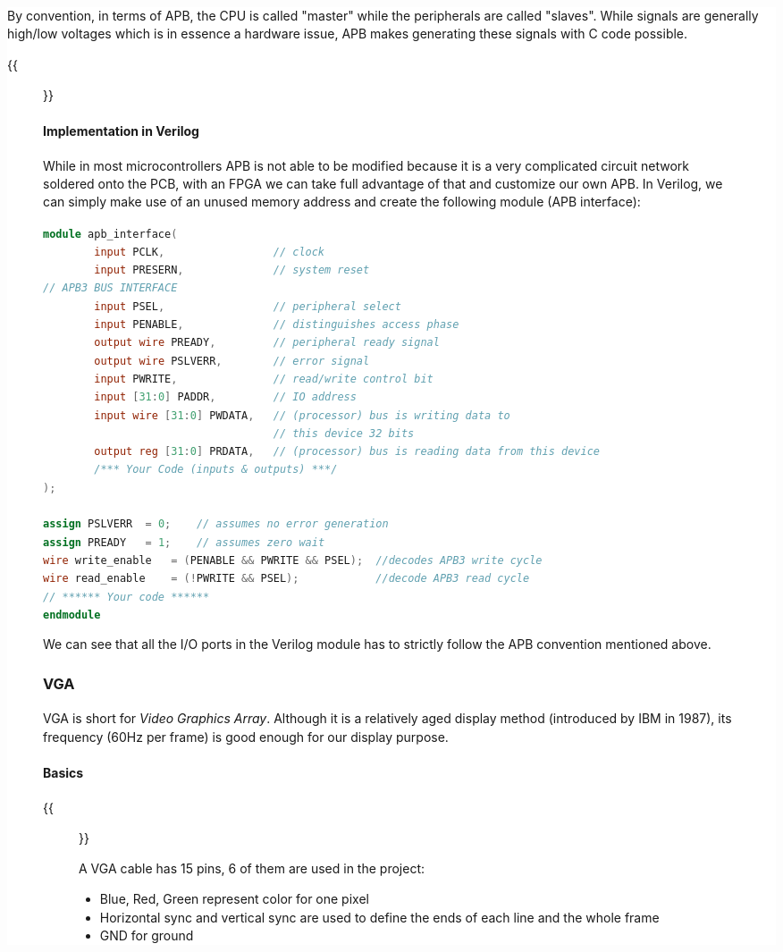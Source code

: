 By convention, in terms of APB, the CPU is called "master" while the peripherals are called "slaves". While signals are generally high/low voltages which is in essence a hardware issue, APB makes generating these signals with C code possible.

{{<figure src="373_apb.png" caption="A diagram of how we're making use of APB in our interactive game.">}}

#### Implementation in Verilog

While in most microcontrollers APB is not able to be modified because it is a very complicated circuit network soldered onto the PCB, with an FPGA we can take full advantage of that and customize our own APB. In Verilog, we can simply make use of an unused memory address and create the following module (APB interface):

```verilog
module apb_interface(
        input PCLK,                 // clock
        input PRESERN,              // system reset
// APB3 BUS INTERFACE
        input PSEL,                 // peripheral select
        input PENABLE,              // distinguishes access phase
        output wire PREADY,         // peripheral ready signal
        output wire PSLVERR,        // error signal
        input PWRITE,               // read/write control bit
        input [31:0] PADDR,         // IO address
        input wire [31:0] PWDATA,   // (processor) bus is writing data to
                                    // this device 32 bits
        output reg [31:0] PRDATA,   // (processor) bus is reading data from this device
        /*** Your Code (inputs & outputs) ***/
);

assign PSLVERR  = 0;    // assumes no error generation
assign PREADY   = 1;    // assumes zero wait
wire write_enable   = (PENABLE && PWRITE && PSEL);  //decodes APB3 write cycle
wire read_enable    = (!PWRITE && PSEL);            //decode APB3 read cycle
// ****** Your code ******
endmodule
```

We can see that all the I/O ports in the Verilog module has to strictly follow the APB convention mentioned above.

### VGA

VGA is short for *Video Graphics Array*. Although it is a relatively aged display method (introduced by IBM in 1987), its frequency (60Hz per frame) is good enough for our display purpose.

#### Basics

{{<figure src="373_vga_pin.png">}}

A VGA cable has 15 pins, 6 of them are used in the project:

* Blue, Red, Green represent color for one pixel
* Horizontal sync and vertical sync are used to define the ends of each line and the whole frame
* GND for ground
